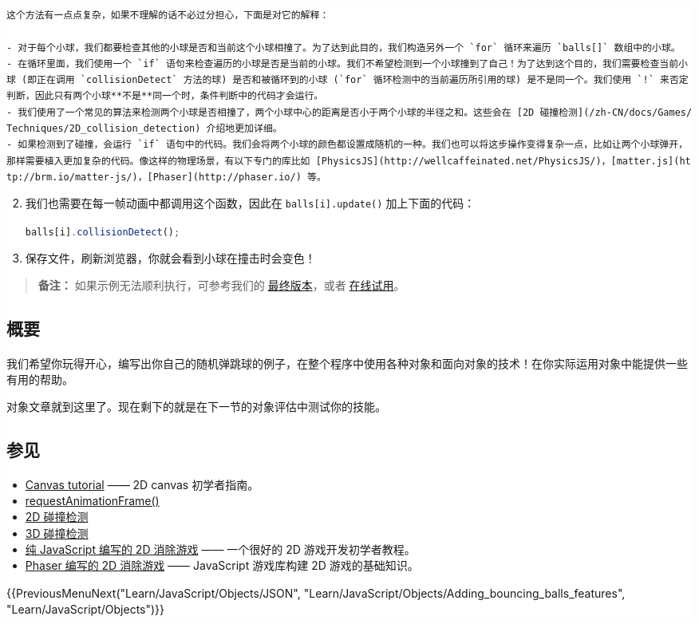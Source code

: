     这个方法有一点点复杂，如果不理解的话不必过分担心，下面是对它的解释：

    - 对于每个小球，我们都要检查其他的小球是否和当前这个小球相撞了。为了达到此目的，我们构造另外一个 `for` 循环来遍历 `balls[]` 数组中的小球。
    - 在循环里面，我们使用一个 `if` 语句来检查遍历的小球是否是当前的小球。我们不希望检测到一个小球撞到了自己！为了达到这个目的，我们需要检查当前小球 (即正在调用 `collisionDetect` 方法的球) 是否和被循环到的小球 (`for` 循环检测中的当前遍历所引用的球) 是不是同一个。我们使用 `!` 来否定判断，因此只有两个小球**不是**同一个时，条件判断中的代码才会运行。
    - 我们使用了一个常见的算法来检测两个小球是否相撞了，两个小球中心的距离是否小于两个小球的半径之和。这些会在 [2D 碰撞检测](/zh-CN/docs/Games/Techniques/2D_collision_detection) 介绍地更加详细。
    - 如果检测到了碰撞，会运行 `if` 语句中的代码。我们会将两个小球的颜色都设置成随机的一种。我们也可以将这步操作变得复杂一点，比如让两个小球弹开，那样需要植入更加复杂的代码。像这样的物理场景，有以下专门的库比如 [PhysicsJS](http://wellcaffeinated.net/PhysicsJS/)，[matter.js](http://brm.io/matter-js/)，[Phaser](http://phaser.io/) 等。

2. 我们也需要在每一帧动画中都调用这个函数，因此在 `balls[i].update()` 加上下面的代码：

    ```js
    balls[i].collisionDetect();
    ```

3. 保存文件，刷新浏览器，你就会看到小球在撞击时会变色！

> **备注：** 如果示例无法顺利执行，可参考我们的 [最终版本](https://github.com/roy-tian/learning-area/tree/master/javascript/oojs/bouncing-balls)，或者 [在线试用](https://roy-tian.github.io/learning-area/javascript/oojs/bouncing-balls/)。

## 概要

我们希望你玩得开心，编写出你自己的随机弹跳球的例子，在整个程序中使用各种对象和面向对象的技术！在你实际运用对象中能提供一些有用的帮助。

对象文章就到这里了。现在剩下的就是在下一节的对象评估中测试你的技能。

## 参见

- [Canvas tutorial](/zh-CN/docs/Web/API/Canvas_API/Tutorial) —— 2D canvas 初学者指南。
- [requestAnimationFrame()](/zh-CN/docs/Web/API/window/requestAnimationFrame)
- [2D 碰撞检测](zh-CN/docs/Games/Techniques/2D_collision_detection)
- [3D 碰撞检测](/zh-CN/docs/Games/Techniques/3D_collision_detection)
- [纯 JavaScript 编写的 2D 消除游戏](/zh-CN/docs/Games/Tutorials/2D_Breakout_game_pure_JavaScript) —— 一个很好的 2D 游戏开发初学者教程。
- [Phaser 编写的 2D 消除游戏](/zh-CN/docs/Games/Tutorials/2D_breakout_game_Phaser) —— JavaScript 游戏库构建 2D 游戏的基础知识。

{{PreviousMenuNext("Learn/JavaScript/Objects/JSON", "Learn/JavaScript/Objects/Adding_bouncing_balls_features", "Learn/JavaScript/Objects")}}
